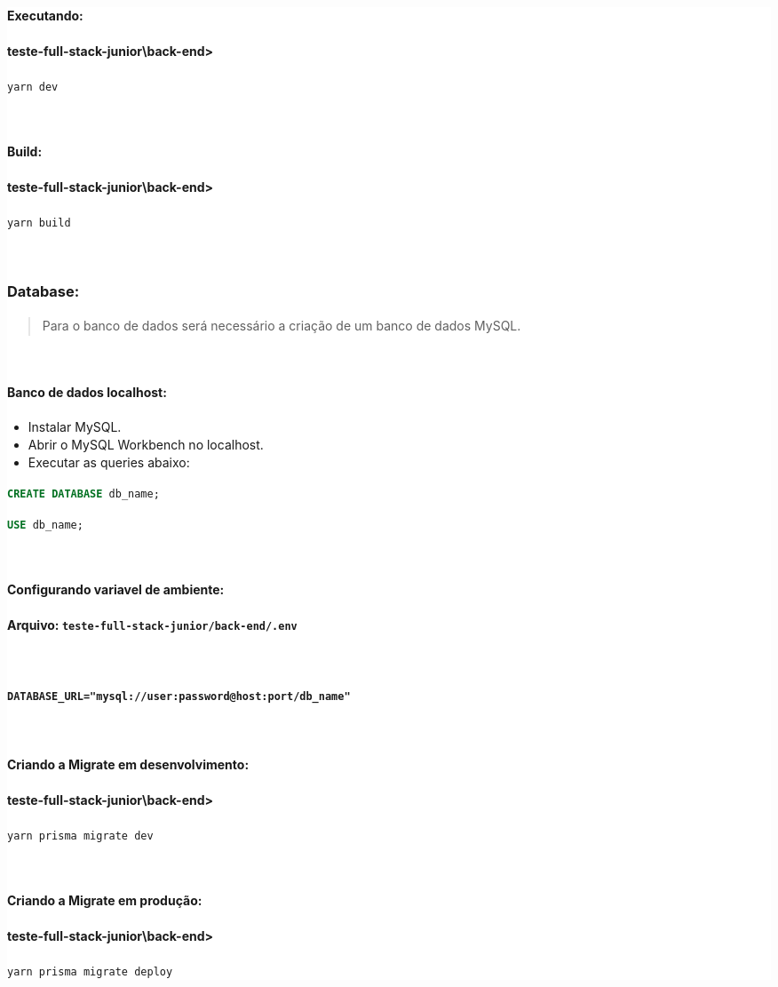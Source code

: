 #### Executando:

#### teste-full-stack-junior\back-end>
`yarn dev`

<br>

#### Build:

#### teste-full-stack-junior\back-end>
`yarn build`

<br>

### Database:

> Para o banco de dados será necessário a criação de um banco de dados MySQL.

<br>

#### Banco de dados localhost:

- Instalar MySQL.
- Abrir o MySQL Workbench no localhost.
- Executar as queries abaixo:

``` sql
CREATE DATABASE db_name;
```

``` sql
USE db_name;
```

<br>

#### Configurando variavel de ambiente:

#### Arquivo: `teste-full-stack-junior/back-end/.env`

<br>

#### `DATABASE_URL="mysql://user:password@host:port/db_name"`

<br>

#### Criando a Migrate em desenvolvimento:

#### teste-full-stack-junior\back-end>
`yarn prisma migrate dev`

<br>

#### Criando a Migrate em produção:

#### teste-full-stack-junior\back-end>
`yarn prisma migrate deploy`
